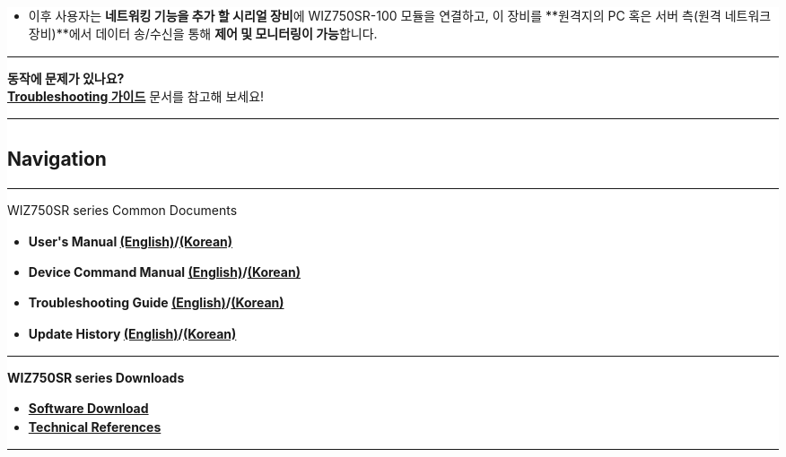   - 이후 사용자는 **네트워킹 기능을 추가 할 시리얼 장비**에 WIZ750SR-100 모듈을 연결하고, 이 장비를
    **원격지의 PC 혹은 서버 측(원격 네트워크 장비)**에서 데이터 송/수신을 통해 **제어 및 모니터링이
    가능**합니다.

-----

**동작에 문제가 있나요?**  
**[Troubleshooting 가이드](./../../WIZ750SR/Trouble-Shooting-KO.md)** 문서를 참고해 보세요\!

-----

## Navigation

-----

WIZ750SR series Common Documents 

  - **User's Manual [(English)](./../../WIZ750SR/Users-Manual-EN.md)/[(Korean)](./../../WIZ750SR/Users-Manual-KO.md)** 
  
  - **Device Command Manual [(English)](./../../WIZ750SR/Command-Manual-EN.md)/[(Korean)](./../../WIZ750SR/Command-Manual-KO.md)**
  
  - **Troubleshooting Guide [(English)](./../../WIZ750SR/Trouble-Shooting-EN.md)/[(Korean)](./../../WIZ750SR/Trouble-Shooting-KO.md)**
  
  - **Update History [(English)](./../../WIZ750SR/Series-Update-History-EN.md)/[(Korean)](./../../WIZ750SR/Series-Update-History-KO.md)**
  
-----

**WIZ750SR series Downloads** 

  - **[Software Download](./../../WIZ750SR/Download.md)**
  - **[Technical References](./../../WIZ750SR/Technical-References.md)**

-----